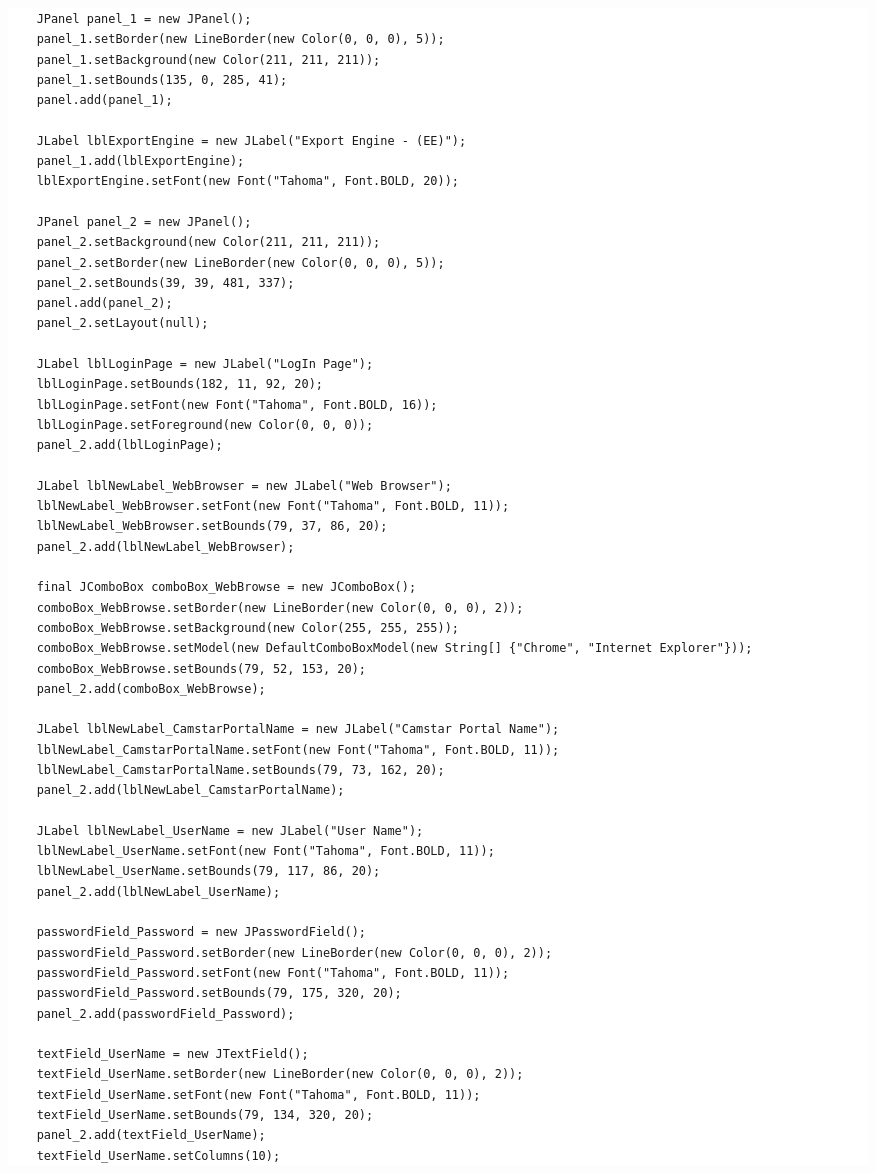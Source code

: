 		JPanel panel_1 = new JPanel();
		panel_1.setBorder(new LineBorder(new Color(0, 0, 0), 5));
		panel_1.setBackground(new Color(211, 211, 211));
		panel_1.setBounds(135, 0, 285, 41);
		panel.add(panel_1);
		
		JLabel lblExportEngine = new JLabel("Export Engine - (EE)");
		panel_1.add(lblExportEngine);
		lblExportEngine.setFont(new Font("Tahoma", Font.BOLD, 20));
		
		JPanel panel_2 = new JPanel();
		panel_2.setBackground(new Color(211, 211, 211));
		panel_2.setBorder(new LineBorder(new Color(0, 0, 0), 5));
		panel_2.setBounds(39, 39, 481, 337);
		panel.add(panel_2);
		panel_2.setLayout(null);
		
		JLabel lblLoginPage = new JLabel("LogIn Page");
		lblLoginPage.setBounds(182, 11, 92, 20);
		lblLoginPage.setFont(new Font("Tahoma", Font.BOLD, 16));
		lblLoginPage.setForeground(new Color(0, 0, 0));
		panel_2.add(lblLoginPage);
		
		JLabel lblNewLabel_WebBrowser = new JLabel("Web Browser");
		lblNewLabel_WebBrowser.setFont(new Font("Tahoma", Font.BOLD, 11));
		lblNewLabel_WebBrowser.setBounds(79, 37, 86, 20);
		panel_2.add(lblNewLabel_WebBrowser);
		
		final JComboBox comboBox_WebBrowse = new JComboBox();
		comboBox_WebBrowse.setBorder(new LineBorder(new Color(0, 0, 0), 2));
		comboBox_WebBrowse.setBackground(new Color(255, 255, 255));
		comboBox_WebBrowse.setModel(new DefaultComboBoxModel(new String[] {"Chrome", "Internet Explorer"}));
		comboBox_WebBrowse.setBounds(79, 52, 153, 20);
		panel_2.add(comboBox_WebBrowse);
		
		JLabel lblNewLabel_CamstarPortalName = new JLabel("Camstar Portal Name");
		lblNewLabel_CamstarPortalName.setFont(new Font("Tahoma", Font.BOLD, 11));
		lblNewLabel_CamstarPortalName.setBounds(79, 73, 162, 20);
		panel_2.add(lblNewLabel_CamstarPortalName);
		
		JLabel lblNewLabel_UserName = new JLabel("User Name");
		lblNewLabel_UserName.setFont(new Font("Tahoma", Font.BOLD, 11));
		lblNewLabel_UserName.setBounds(79, 117, 86, 20);
		panel_2.add(lblNewLabel_UserName);
		
		passwordField_Password = new JPasswordField();
		passwordField_Password.setBorder(new LineBorder(new Color(0, 0, 0), 2));
		passwordField_Password.setFont(new Font("Tahoma", Font.BOLD, 11));
		passwordField_Password.setBounds(79, 175, 320, 20);
		panel_2.add(passwordField_Password);
		
		textField_UserName = new JTextField();
		textField_UserName.setBorder(new LineBorder(new Color(0, 0, 0), 2));
		textField_UserName.setFont(new Font("Tahoma", Font.BOLD, 11));
		textField_UserName.setBounds(79, 134, 320, 20);
		panel_2.add(textField_UserName);
		textField_UserName.setColumns(10);
		